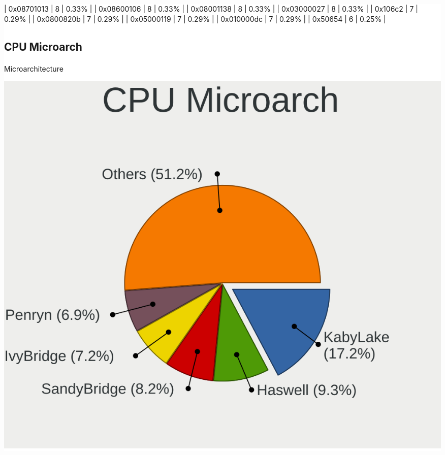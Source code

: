 | 0x08701013 | 8         | 0.33%   |
| 0x08600106 | 8         | 0.33%   |
| 0x08001138 | 8         | 0.33%   |
| 0x03000027 | 8         | 0.33%   |
| 0x106c2    | 7         | 0.29%   |
| 0x0800820b | 7         | 0.29%   |
| 0x05000119 | 7         | 0.29%   |
| 0x010000dc | 7         | 0.29%   |
| 0x50654    | 6         | 0.25%   |

CPU Microarch
-------------

Microarchitecture

![CPU Microarch](./images/pie_chart/cpu_microarch.svg)
